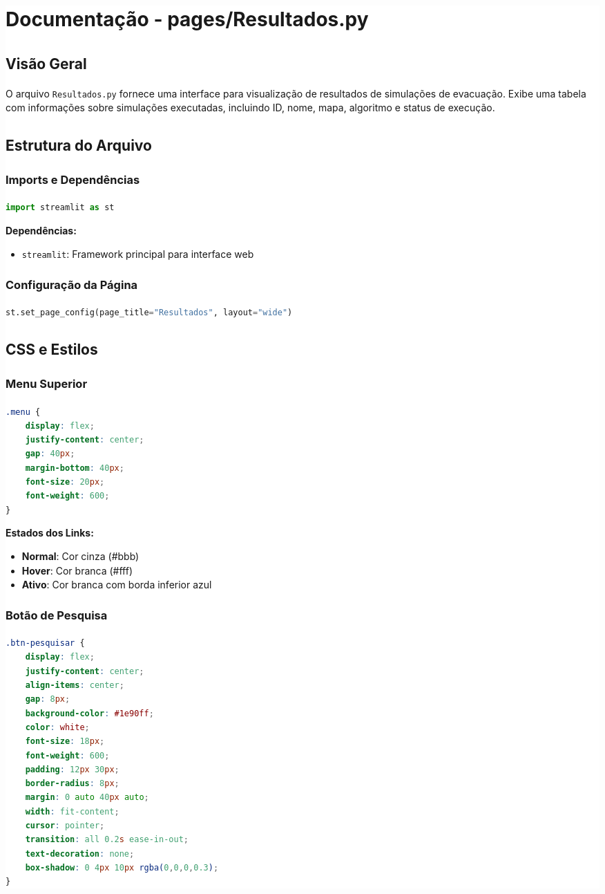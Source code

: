 # Documentação - pages/Resultados.py

## Visão Geral

O arquivo `Resultados.py` fornece uma interface para visualização de resultados de simulações de evacuação. Exibe uma tabela com informações sobre simulações executadas, incluindo ID, nome, mapa, algoritmo e status de execução.

## Estrutura do Arquivo

### Imports e Dependências
```python
import streamlit as st
```

**Dependências:**
- `streamlit`: Framework principal para interface web

### Configuração da Página
```python
st.set_page_config(page_title="Resultados", layout="wide")
```

## CSS e Estilos

### Menu Superior
```css
.menu {
    display: flex;
    justify-content: center;
    gap: 40px;
    margin-bottom: 40px;
    font-size: 20px;
    font-weight: 600;
}
```

**Estados dos Links:**
- **Normal**: Cor cinza (#bbb)
- **Hover**: Cor branca (#fff)
- **Ativo**: Cor branca com borda inferior azul

### Botão de Pesquisa
```css
.btn-pesquisar {
    display: flex;
    justify-content: center;
    align-items: center;
    gap: 8px;
    background-color: #1e90ff;
    color: white;
    font-size: 18px;
    font-weight: 600;
    padding: 12px 30px;
    border-radius: 8px;
    margin: 0 auto 40px auto;
    width: fit-content;
    cursor: pointer;
    transition: all 0.2s ease-in-out;
    text-decoration: none;
    box-shadow: 0 4px 10px rgba(0,0,0,0.3);
}
```